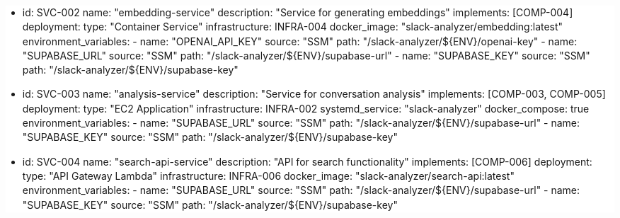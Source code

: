   - id: SVC-002
    name: "embedding-service"
    description: "Service for generating embeddings"
    implements: [COMP-004]
    deployment:
      type: "Container Service"
      infrastructure: INFRA-004
      docker_image: "slack-analyzer/embedding:latest"
      environment_variables:
        - name: "OPENAI_API_KEY"
          source: "SSM"
          path: "/slack-analyzer/${ENV}/openai-key"
        - name: "SUPABASE_URL"
          source: "SSM"
          path: "/slack-analyzer/${ENV}/supabase-url"
        - name: "SUPABASE_KEY"
          source: "SSM"
          path: "/slack-analyzer/${ENV}/supabase-key"
  
  - id: SVC-003
    name: "analysis-service"
    description: "Service for conversation analysis"
    implements: [COMP-003, COMP-005]
    deployment:
      type: "EC2 Application"
      infrastructure: INFRA-002
      systemd_service: "slack-analyzer"
      docker_compose: true
      environment_variables:
        - name: "SUPABASE_URL"
          source: "SSM"
          path: "/slack-analyzer/${ENV}/supabase-url"
        - name: "SUPABASE_KEY"
          source: "SSM"
          path: "/slack-analyzer/${ENV}/supabase-key"
  
  - id: SVC-004
    name: "search-api-service"
    description: "API for search functionality"
    implements: [COMP-006]
    deployment:
      type: "API Gateway Lambda"
      infrastructure: INFRA-006
      docker_image: "slack-analyzer/search-api:latest"
      environment_variables:
        - name: "SUPABASE_URL"
          source: "SSM"
          path: "/slack-analyzer/${ENV}/supabase-url"
        - name: "SUPABASE_KEY"
          source: "SSM"
          path: "/slack-analyzer/${ENV}/supabase-key"
  